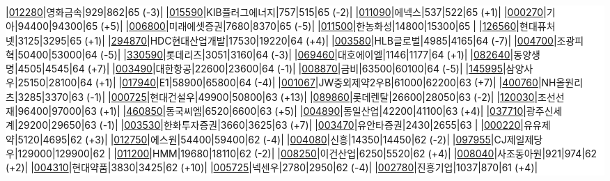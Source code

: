 |[012280](https://finance.daum.net/quotes/A012280)|영화금속|929|862|65 (-3)|
|[015590](https://finance.daum.net/quotes/A015590)|KIB플러그에너지|757|515|65 (-2)|
|[011090](https://finance.daum.net/quotes/A011090)|에넥스|537|522|65 (+1)|
|[000270](https://finance.daum.net/quotes/A000270)|기아|94400|94300|65 (+5)|
|[006800](https://finance.daum.net/quotes/A006800)|미래에셋증권|7680|8370|65 (-5)|
|[011500](https://finance.daum.net/quotes/A011500)|한농화성|14800|15300|65 |
|[126560](https://finance.daum.net/quotes/A126560)|현대퓨처넷|3125|3295|65 (+1)|
|[294870](https://finance.daum.net/quotes/A294870)|HDC현대산업개발|17530|19220|64 (+4)|
|[003580](https://finance.daum.net/quotes/A003580)|HLB글로벌|4985|4165|64 (-7)|
|[004700](https://finance.daum.net/quotes/A004700)|조광피혁|50400|53000|64 (-5)|
|[330590](https://finance.daum.net/quotes/A330590)|롯데리츠|3051|3160|64 (-3)|
|[069460](https://finance.daum.net/quotes/A069460)|대호에이엘|1146|1177|64 (+1)|
|[082640](https://finance.daum.net/quotes/A082640)|동양생명|4505|4545|64 (+7)|
|[003490](https://finance.daum.net/quotes/A003490)|대한항공|22600|23600|64 (-1)|
|[008870](https://finance.daum.net/quotes/A008870)|금비|63500|60100|64 (-5)|
|[145995](https://finance.daum.net/quotes/A145995)|삼양사우|25150|28100|64 (+1)|
|[017940](https://finance.daum.net/quotes/A017940)|E1|58900|65800|64 (-4)|
|[001067](https://finance.daum.net/quotes/A001067)|JW중외제약2우B|61000|62200|63 (+7)|
|[400760](https://finance.daum.net/quotes/A400760)|NH올원리츠|3285|3370|63 (-1)|
|[000725](https://finance.daum.net/quotes/A000725)|현대건설우|49900|50800|63 (+13)|
|[089860](https://finance.daum.net/quotes/A089860)|롯데렌탈|26600|28050|63 (-2)|
|[120030](https://finance.daum.net/quotes/A120030)|조선선재|96400|97000|63 (+1)|
|[460850](https://finance.daum.net/quotes/A460850)|동국씨엠|6520|6600|63 (+5)|
|[004890](https://finance.daum.net/quotes/A004890)|동일산업|42200|41100|63 (+4)|
|[037710](https://finance.daum.net/quotes/A037710)|광주신세계|29200|29650|63 (-1)|
|[003530](https://finance.daum.net/quotes/A003530)|한화투자증권|3660|3625|63 (+7)|
|[003470](https://finance.daum.net/quotes/A003470)|유안타증권|2430|2655|63 |
|[000220](https://finance.daum.net/quotes/A000220)|유유제약|5120|4695|62 (+3)|
|[012750](https://finance.daum.net/quotes/A012750)|에스원|54400|59400|62 (-4)|
|[004080](https://finance.daum.net/quotes/A004080)|신흥|14350|14450|62 (-2)|
|[097955](https://finance.daum.net/quotes/A097955)|CJ제일제당 우|129000|129900|62 |
|[011200](https://finance.daum.net/quotes/A011200)|HMM|19680|18110|62 (-2)|
|[008250](https://finance.daum.net/quotes/A008250)|이건산업|6250|5520|62 (+4)|
|[008040](https://finance.daum.net/quotes/A008040)|사조동아원|921|974|62 (+2)|
|[004310](https://finance.daum.net/quotes/A004310)|현대약품|3830|3425|62 (+10)|
|[005725](https://finance.daum.net/quotes/A005725)|넥센우|2780|2950|62 (-4)|
|[002780](https://finance.daum.net/quotes/A002780)|진흥기업|1037|870|61 (+4)|